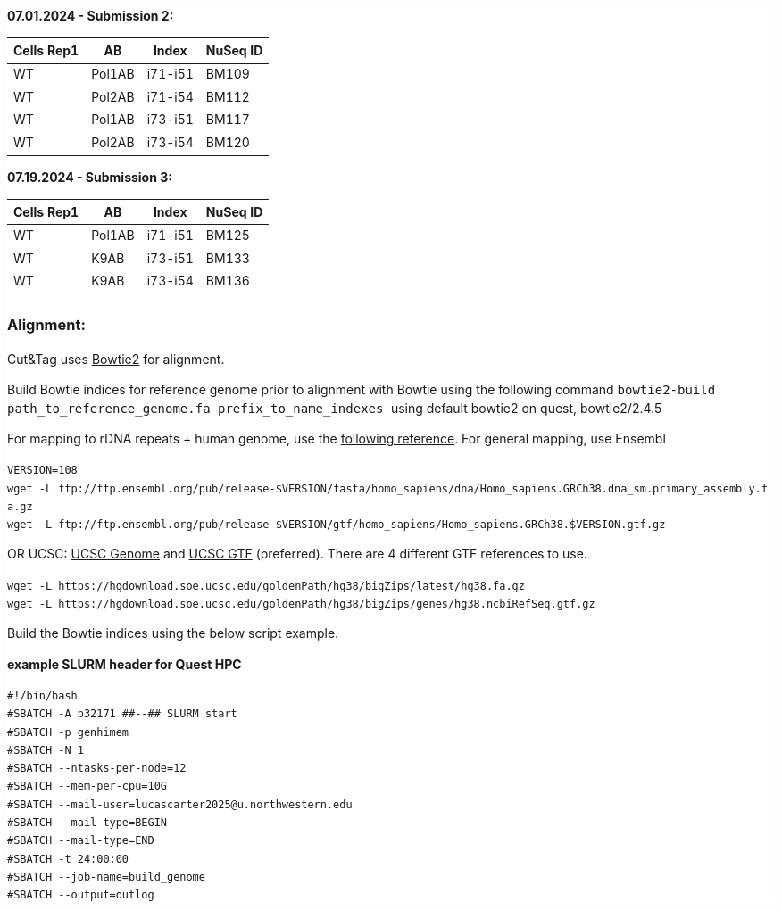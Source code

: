 **07.01.2024 - Submission 2:**

|Cells  Rep1    | AB	 | Index     | NuSeq ID |
|---------------|--------|-----------|----------|
|WT	            |Pol1AB  |i71-i51	|BM109 |
|WT	            |Pol2AB	 |i71-i54	|BM112 |
|WT	| Pol1AB	| i73-i51	| BM117 |
|WT	| Pol2AB	|	i73-i54	| BM120 | 


**07.19.2024 - Submission 3:**

|Cells  Rep1    | AB	 | Index     | NuSeq ID |
|---------------|--------|-----------|----------|
|WT	|Pol1AB	|i71-i51	| BM125 |
| WT	| K9AB	| i73-i51	| BM133 |
| WT	| K9AB	| i73-i54	| BM136 |

### Alignment:

Cut&Tag uses [Bowtie2](https://bowtie-bio.sourceforge.net/bowtie2/index.shtml) for alignment.

Build Bowtie indices for reference genome prior to alignment with Bowtie using the following command <kbd> bowtie2-build path_to_reference_genome.fa prefix_to_name_indexes </kbd> using default bowtie2 on quest, bowtie2/2.4.5

For mapping to rDNA repeats + human genome, use the [following reference](https://github.com/vikramparalkar/rDNA-Mapping-Genomes/blob/main/Human_hg38-rDNA_genome_v1.0_annotation.tar.gz). For general mapping, use Ensembl 

```shell
VERSION=108
wget -L ftp://ftp.ensembl.org/pub/release-$VERSION/fasta/homo_sapiens/dna/Homo_sapiens.GRCh38.dna_sm.primary_assembly.fa.gz
wget -L ftp://ftp.ensembl.org/pub/release-$VERSION/gtf/homo_sapiens/Homo_sapiens.GRCh38.$VERSION.gtf.gz
```

OR UCSC: [UCSC Genome](https://hgdownload.soe.ucsc.edu/goldenPath/hg38/bigZips/latest/) and [UCSC GTF](https://hgdownload.soe.ucsc.edu/goldenPath/hg38/bigZips/genes/) (preferred). There are 4 different GTF references to use.

```shell
wget -L https://hgdownload.soe.ucsc.edu/goldenPath/hg38/bigZips/latest/hg38.fa.gz
wget -L https://hgdownload.soe.ucsc.edu/goldenPath/hg38/bigZips/genes/hg38.ncbiRefSeq.gtf.gz

```

Build the Bowtie indices using the below script example. 

**example SLURM header for Quest HPC**

```shell
#!/bin/bash
#SBATCH -A p32171 ##--## SLURM start
#SBATCH -p genhimem
#SBATCH -N 1
#SBATCH --ntasks-per-node=12
#SBATCH --mem-per-cpu=10G
#SBATCH --mail-user=lucascarter2025@u.northwestern.edu
#SBATCH --mail-type=BEGIN
#SBATCH --mail-type=END
#SBATCH -t 24:00:00
#SBATCH --job-name=build_genome
#SBATCH --output=outlog
```